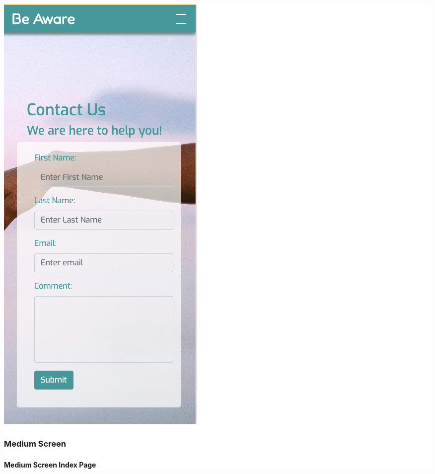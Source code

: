  ![mobile view form](assets/images/form-small.png)

 ### Medium Screen
 #### Medium Screen Index Page